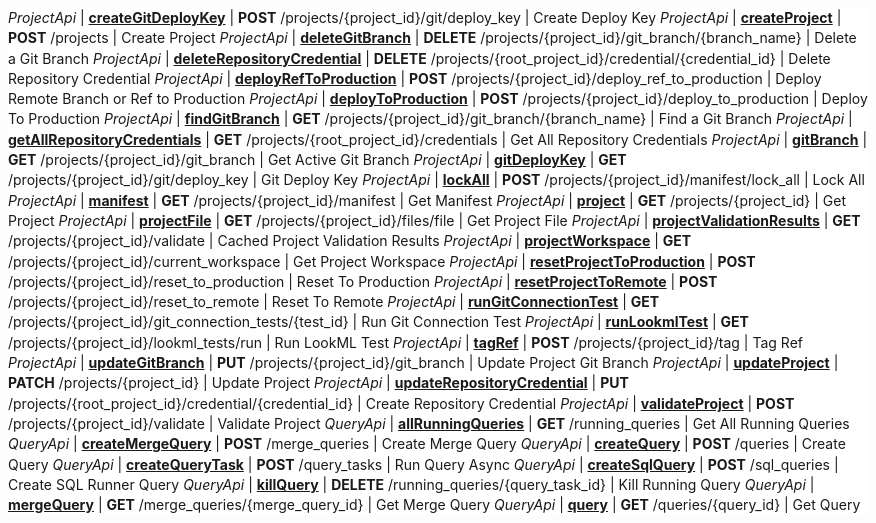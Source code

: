 *ProjectApi* | [**createGitDeployKey**](docs/Api/ProjectApi.md#creategitdeploykey) | **POST** /projects/{project_id}/git/deploy_key | Create Deploy Key
*ProjectApi* | [**createProject**](docs/Api/ProjectApi.md#createproject) | **POST** /projects | Create Project
*ProjectApi* | [**deleteGitBranch**](docs/Api/ProjectApi.md#deletegitbranch) | **DELETE** /projects/{project_id}/git_branch/{branch_name} | Delete a Git Branch
*ProjectApi* | [**deleteRepositoryCredential**](docs/Api/ProjectApi.md#deleterepositorycredential) | **DELETE** /projects/{root_project_id}/credential/{credential_id} | Delete Repository Credential
*ProjectApi* | [**deployRefToProduction**](docs/Api/ProjectApi.md#deployreftoproduction) | **POST** /projects/{project_id}/deploy_ref_to_production | Deploy Remote Branch or Ref to Production
*ProjectApi* | [**deployToProduction**](docs/Api/ProjectApi.md#deploytoproduction) | **POST** /projects/{project_id}/deploy_to_production | Deploy To Production
*ProjectApi* | [**findGitBranch**](docs/Api/ProjectApi.md#findgitbranch) | **GET** /projects/{project_id}/git_branch/{branch_name} | Find a Git Branch
*ProjectApi* | [**getAllRepositoryCredentials**](docs/Api/ProjectApi.md#getallrepositorycredentials) | **GET** /projects/{root_project_id}/credentials | Get All Repository Credentials
*ProjectApi* | [**gitBranch**](docs/Api/ProjectApi.md#gitbranch) | **GET** /projects/{project_id}/git_branch | Get Active Git Branch
*ProjectApi* | [**gitDeployKey**](docs/Api/ProjectApi.md#gitdeploykey) | **GET** /projects/{project_id}/git/deploy_key | Git Deploy Key
*ProjectApi* | [**lockAll**](docs/Api/ProjectApi.md#lockall) | **POST** /projects/{project_id}/manifest/lock_all | Lock All
*ProjectApi* | [**manifest**](docs/Api/ProjectApi.md#manifest) | **GET** /projects/{project_id}/manifest | Get Manifest
*ProjectApi* | [**project**](docs/Api/ProjectApi.md#project) | **GET** /projects/{project_id} | Get Project
*ProjectApi* | [**projectFile**](docs/Api/ProjectApi.md#projectfile) | **GET** /projects/{project_id}/files/file | Get Project File
*ProjectApi* | [**projectValidationResults**](docs/Api/ProjectApi.md#projectvalidationresults) | **GET** /projects/{project_id}/validate | Cached Project Validation Results
*ProjectApi* | [**projectWorkspace**](docs/Api/ProjectApi.md#projectworkspace) | **GET** /projects/{project_id}/current_workspace | Get Project Workspace
*ProjectApi* | [**resetProjectToProduction**](docs/Api/ProjectApi.md#resetprojecttoproduction) | **POST** /projects/{project_id}/reset_to_production | Reset To Production
*ProjectApi* | [**resetProjectToRemote**](docs/Api/ProjectApi.md#resetprojecttoremote) | **POST** /projects/{project_id}/reset_to_remote | Reset To Remote
*ProjectApi* | [**runGitConnectionTest**](docs/Api/ProjectApi.md#rungitconnectiontest) | **GET** /projects/{project_id}/git_connection_tests/{test_id} | Run Git Connection Test
*ProjectApi* | [**runLookmlTest**](docs/Api/ProjectApi.md#runlookmltest) | **GET** /projects/{project_id}/lookml_tests/run | Run LookML Test
*ProjectApi* | [**tagRef**](docs/Api/ProjectApi.md#tagref) | **POST** /projects/{project_id}/tag | Tag Ref
*ProjectApi* | [**updateGitBranch**](docs/Api/ProjectApi.md#updategitbranch) | **PUT** /projects/{project_id}/git_branch | Update Project Git Branch
*ProjectApi* | [**updateProject**](docs/Api/ProjectApi.md#updateproject) | **PATCH** /projects/{project_id} | Update Project
*ProjectApi* | [**updateRepositoryCredential**](docs/Api/ProjectApi.md#updaterepositorycredential) | **PUT** /projects/{root_project_id}/credential/{credential_id} | Create Repository Credential
*ProjectApi* | [**validateProject**](docs/Api/ProjectApi.md#validateproject) | **POST** /projects/{project_id}/validate | Validate Project
*QueryApi* | [**allRunningQueries**](docs/Api/QueryApi.md#allrunningqueries) | **GET** /running_queries | Get All Running Queries
*QueryApi* | [**createMergeQuery**](docs/Api/QueryApi.md#createmergequery) | **POST** /merge_queries | Create Merge Query
*QueryApi* | [**createQuery**](docs/Api/QueryApi.md#createquery) | **POST** /queries | Create Query
*QueryApi* | [**createQueryTask**](docs/Api/QueryApi.md#createquerytask) | **POST** /query_tasks | Run Query Async
*QueryApi* | [**createSqlQuery**](docs/Api/QueryApi.md#createsqlquery) | **POST** /sql_queries | Create SQL Runner Query
*QueryApi* | [**killQuery**](docs/Api/QueryApi.md#killquery) | **DELETE** /running_queries/{query_task_id} | Kill Running Query
*QueryApi* | [**mergeQuery**](docs/Api/QueryApi.md#mergequery) | **GET** /merge_queries/{merge_query_id} | Get Merge Query
*QueryApi* | [**query**](docs/Api/QueryApi.md#query) | **GET** /queries/{query_id} | Get Query